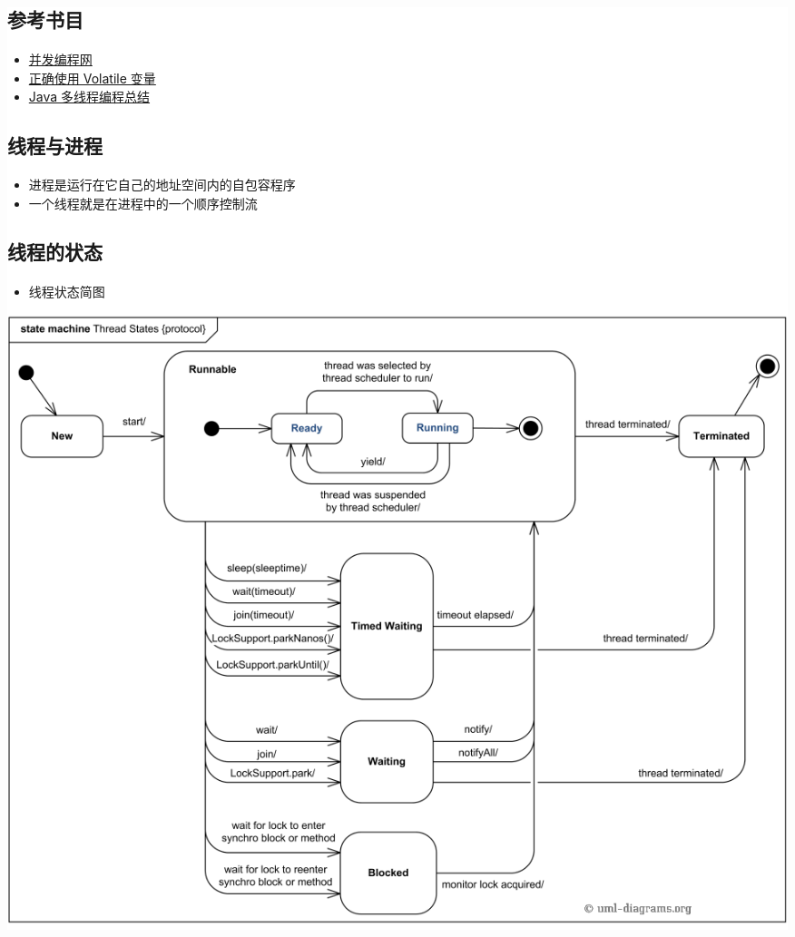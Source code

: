## 参考书目

-   [并发编程网](http://ifeve.com/java-concurrency-thread-directory/)
-   [正确使用 Volatile 变量](https://www.ibm.com/developerworks/cn/java/j-jtp06197.html)
-   [Java 多线程编程总结](http://lavasoft.blog.51cto.com/62575/27069)

## 线程与进程

-   进程是运行在它自己的地址空间内的自包容程序
-   一个线程就是在进程中的一个顺序控制流

## 线程的状态

-   线程状态简图

![线程状态](../../image-resources/java/concurrent/java_thread_states.png)
